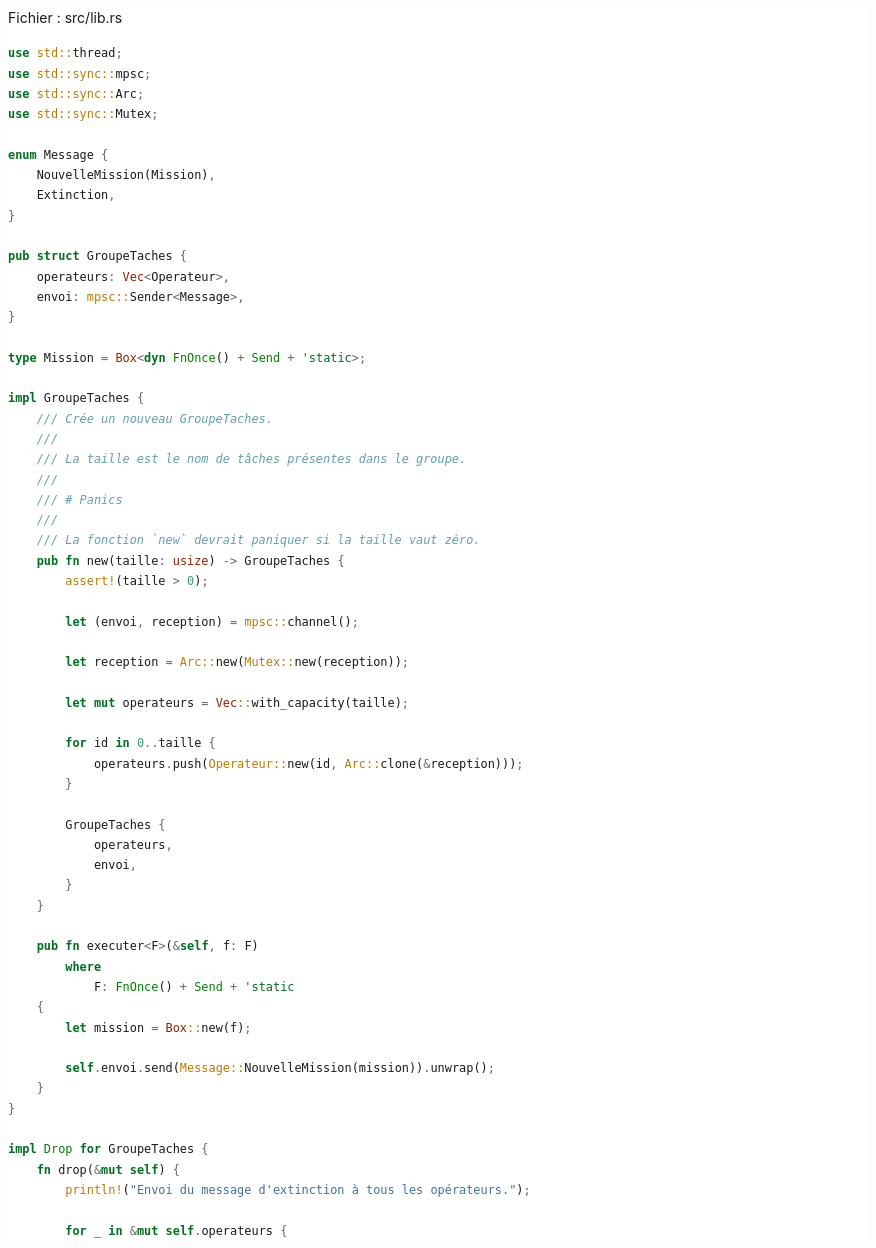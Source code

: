 

<span class="filename">Fichier : src/lib.rs</span>



```rust
use std::thread;
use std::sync::mpsc;
use std::sync::Arc;
use std::sync::Mutex;

enum Message {
    NouvelleMission(Mission),
    Extinction,
}

pub struct GroupeTaches {
    operateurs: Vec<Operateur>,
    envoi: mpsc::Sender<Message>,
}

type Mission = Box<dyn FnOnce() + Send + 'static>;

impl GroupeTaches {
    /// Crée un nouveau GroupeTaches.
    ///
    /// La taille est le nom de tâches présentes dans le groupe.
    ///
    /// # Panics
    ///
    /// La fonction `new` devrait paniquer si la taille vaut zéro.
    pub fn new(taille: usize) -> GroupeTaches {
        assert!(taille > 0);

        let (envoi, reception) = mpsc::channel();

        let reception = Arc::new(Mutex::new(reception));

        let mut operateurs = Vec::with_capacity(taille);

        for id in 0..taille {
            operateurs.push(Operateur::new(id, Arc::clone(&reception)));
        }

        GroupeTaches {
            operateurs,
            envoi,
        }
    }

    pub fn executer<F>(&self, f: F)
        where
            F: FnOnce() + Send + 'static
    {
        let mission = Box::new(f);

        self.envoi.send(Message::NouvelleMission(mission)).unwrap();
    }
}

impl Drop for GroupeTaches {
    fn drop(&mut self) {
        println!("Envoi du message d'extinction à tous les opérateurs.");

        for _ in &mut self.operateurs {
```